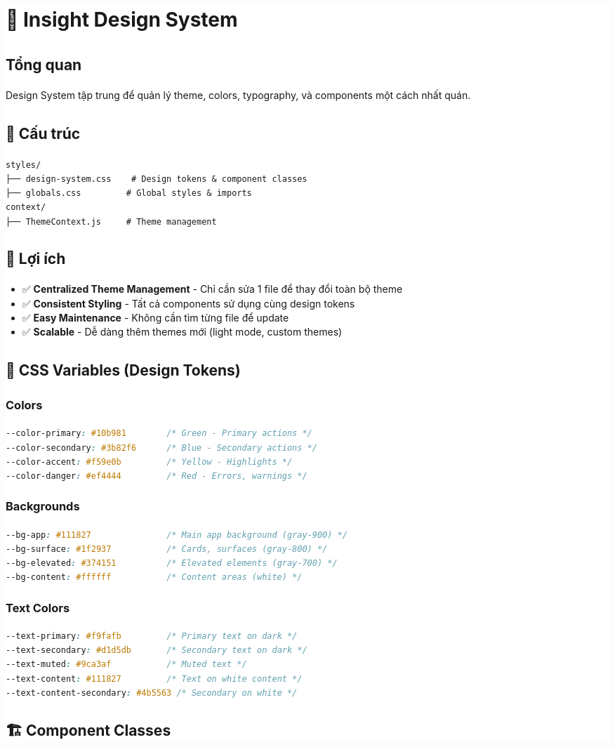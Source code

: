 # 🎨 Insight Design System

## Tổng quan
Design System tập trung để quản lý theme, colors, typography, và components một cách nhất quán.

## 📁 Cấu trúc
```
styles/
├── design-system.css    # Design tokens & component classes
├── globals.css         # Global styles & imports
context/
├── ThemeContext.js     # Theme management
```

## 🎯 Lợi ích
- ✅ **Centralized Theme Management** - Chỉ cần sửa 1 file để thay đổi toàn bộ theme
- ✅ **Consistent Styling** - Tất cả components sử dụng cùng design tokens
- ✅ **Easy Maintenance** - Không cần tìm từng file để update
- ✅ **Scalable** - Dễ dàng thêm themes mới (light mode, custom themes)

## 🎨 CSS Variables (Design Tokens)

### Colors
```css
--color-primary: #10b981        /* Green - Primary actions */
--color-secondary: #3b82f6      /* Blue - Secondary actions */
--color-accent: #f59e0b         /* Yellow - Highlights */
--color-danger: #ef4444         /* Red - Errors, warnings */
```

### Backgrounds
```css
--bg-app: #111827               /* Main app background (gray-900) */
--bg-surface: #1f2937           /* Cards, surfaces (gray-800) */
--bg-elevated: #374151          /* Elevated elements (gray-700) */
--bg-content: #ffffff           /* Content areas (white) */
```

### Text Colors
```css
--text-primary: #f9fafb         /* Primary text on dark */
--text-secondary: #d1d5db       /* Secondary text on dark */
--text-muted: #9ca3af           /* Muted text */
--text-content: #111827         /* Text on white content */
--text-content-secondary: #4b5563 /* Secondary on white */
```

## 🏗️ Component Classes

